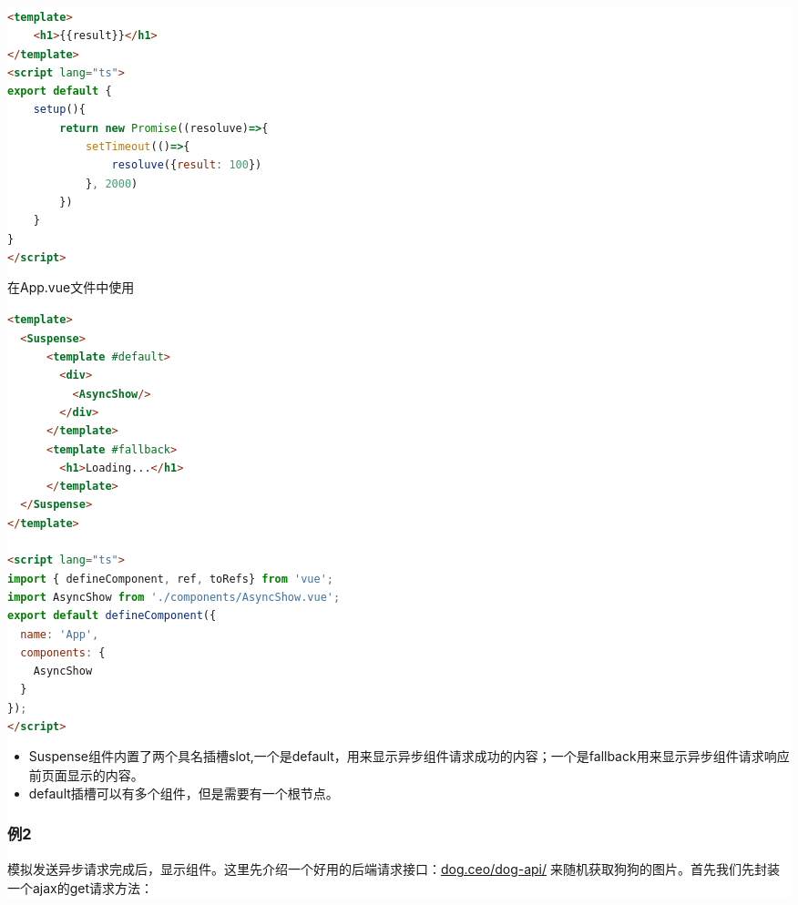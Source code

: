 ```html
<template>
    <h1>{{result}}</h1>
</template>
<script lang="ts">
export default {
    setup(){
        return new Promise((resoluve)=>{
            setTimeout(()=>{
                resoluve({result: 100})
            }, 2000)
        })
    }
}
</script>

```

在App.vue文件中使用

```html
<template>
  <Suspense>
      <template #default> 
        <div>
          <AsyncShow/>
        </div>
      </template>
      <template #fallback>
        <h1>Loading...</h1>
      </template>
  </Suspense>
</template>

<script lang="ts">
import { defineComponent, ref, toRefs} from 'vue';
import AsyncShow from './components/AsyncShow.vue';
export default defineComponent({
  name: 'App',
  components: {
    AsyncShow
  }
});
</script>

```

- Suspense组件内置了两个具名插槽slot,一个是default，用来显示异步组件请求成功的内容；一个是fallback用来显示异步组件请求响应前页面显示的内容。
- default插槽可以有多个组件，但是需要有一个根节点。

### 例2

模拟发送异步请求完成后，显示组件。这里先介绍一个好用的后端请求接口：[dog.ceo/dog-api/](https://link.juejin.cn/?target=https%3A%2F%2Fdog.ceo%2Fdog-api%2F) 来随机获取狗狗的图片。首先我们先封装一个ajax的get请求方法：
